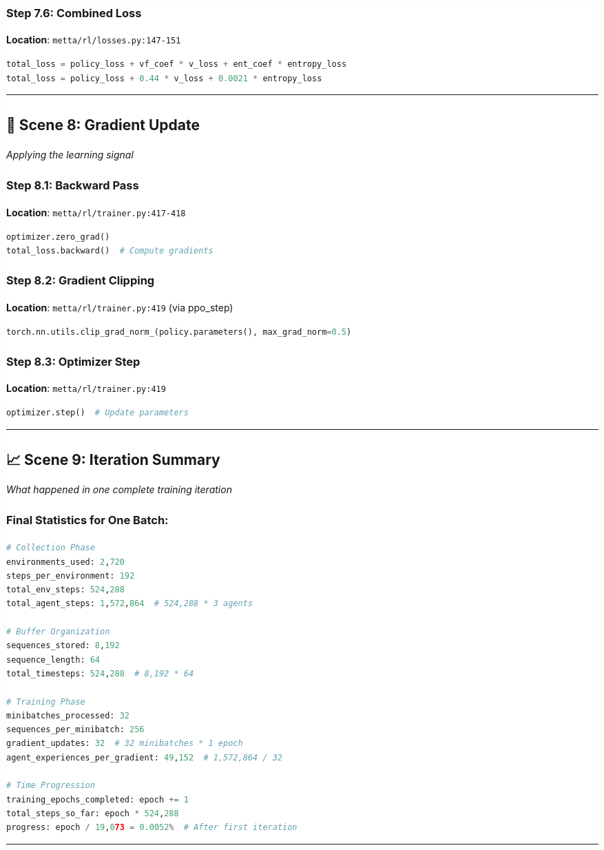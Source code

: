 ### Step 7.6: Combined Loss
**Location**: `metta/rl/losses.py:147-151`

```python
total_loss = policy_loss + vf_coef * v_loss + ent_coef * entropy_loss
total_loss = policy_loss + 0.44 * v_loss + 0.0021 * entropy_loss
```

---

## 🎯 Scene 8: Gradient Update
*Applying the learning signal*

### Step 8.1: Backward Pass
**Location**: `metta/rl/trainer.py:417-418`

```python
optimizer.zero_grad()
total_loss.backward()  # Compute gradients
```

### Step 8.2: Gradient Clipping
**Location**: `metta/rl/trainer.py:419` (via ppo_step)

```python
torch.nn.utils.clip_grad_norm_(policy.parameters(), max_grad_norm=0.5)
```

### Step 8.3: Optimizer Step
**Location**: `metta/rl/trainer.py:419`

```python
optimizer.step()  # Update parameters
```

---

## 📈 Scene 9: Iteration Summary
*What happened in one complete training iteration*

### Final Statistics for One Batch:
```python
# Collection Phase
environments_used: 2,720
steps_per_environment: 192
total_env_steps: 524,288
total_agent_steps: 1,572,864  # 524,288 * 3 agents

# Buffer Organization
sequences_stored: 8,192
sequence_length: 64
total_timesteps: 524,288  # 8,192 * 64

# Training Phase
minibatches_processed: 32
sequences_per_minibatch: 256
gradient_updates: 32  # 32 minibatches * 1 epoch
agent_experiences_per_gradient: 49,152  # 1,572,864 / 32

# Time Progression
training_epochs_completed: epoch += 1
total_steps_so_far: epoch * 524,288
progress: epoch / 19,073 = 0.0052%  # After first iteration
```

---